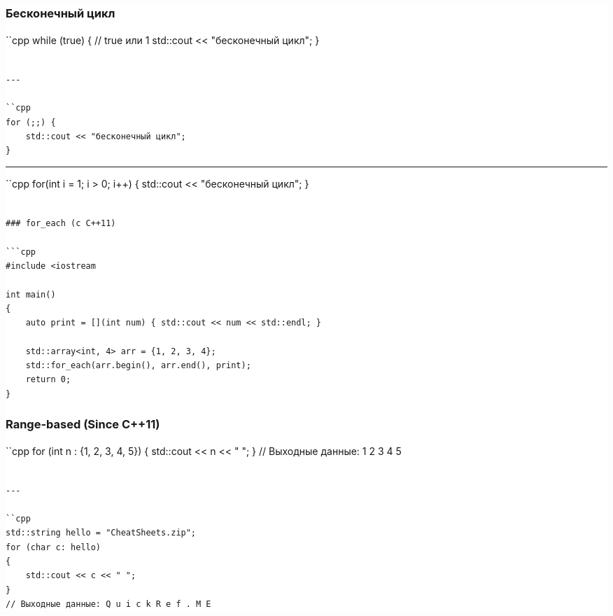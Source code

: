 ### Бесконечный цикл

``cpp
while (true) { // true или 1
    std::cout << "бесконечный цикл";
}
```

---

``cpp
for (;;) {
    std::cout << "бесконечный цикл";
}
```

---

``cpp
for(int i = 1; i > 0; i++) {
    std::cout << "бесконечный цикл";
}
```

### for_each (с C++11)

```cpp
#include <iostream

int main()
{
    auto print = [](int num) { std::cout << num << std::endl; }

    std::array<int, 4> arr = {1, 2, 3, 4};
    std::for_each(arr.begin(), arr.end(), print);
    return 0;
}
```

### Range-based (Since C++11)

``cpp
for (int n : {1, 2, 3, 4, 5}) {
    std::cout << n << " ";
}
// Выходные данные: 1 2 3 4 5
```

---

``cpp
std::string hello = "CheatSheets.zip";
for (char c: hello)
{
    std::cout << c << " ";
}
// Выходные данные: Q u i c k R e f . M E
```
